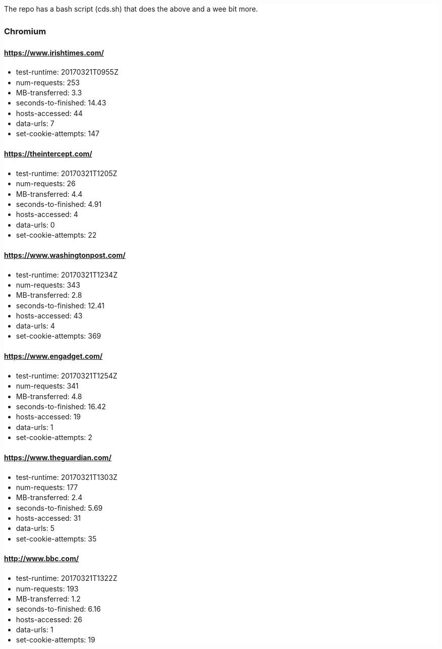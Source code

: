 The repo has a bash script (cds.sh) that does the above and a wee bit more.

### Chromium

#### https://www.irishtimes.com/
- test-runtime: 20170321T0955Z
- num-requests: 253 
- MB-transferred: 3.3
- seconds-to-finished: 14.43
- hosts-accessed: 44 
- data-urls: 7
- set-cookie-attempts: 147

#### https://theintercept.com/
- test-runtime: 20170321T1205Z
- num-requests: 26
- MB-transferred: 4.4
- seconds-to-finished: 4.91
- hosts-accessed: 4
- data-urls: 0
- set-cookie-attempts: 22

#### https://www.washingtonpost.com/
- test-runtime: 20170321T1234Z
- num-requests: 343
- MB-transferred: 2.8
- seconds-to-finished: 12.41
- hosts-accessed: 43
- data-urls: 4
- set-cookie-attempts: 369

#### https://www.engadget.com/ 
- test-runtime: 20170321T1254Z
- num-requests: 341
- MB-transferred: 4.8
- seconds-to-finished: 16.42
- hosts-accessed: 19
- data-urls: 1
- set-cookie-attempts: 2

#### https://www.theguardian.com/
- test-runtime: 20170321T1303Z
- num-requests: 177
- MB-transferred: 2.4
- seconds-to-finished: 5.69
- hosts-accessed: 31
- data-urls: 5
- set-cookie-attempts: 35

#### http://www.bbc.com/
- test-runtime: 20170321T1322Z
- num-requests: 193
- MB-transferred: 1.2
- seconds-to-finished: 6.16
- hosts-accessed: 26
- data-urls: 1
- set-cookie-attempts: 19
